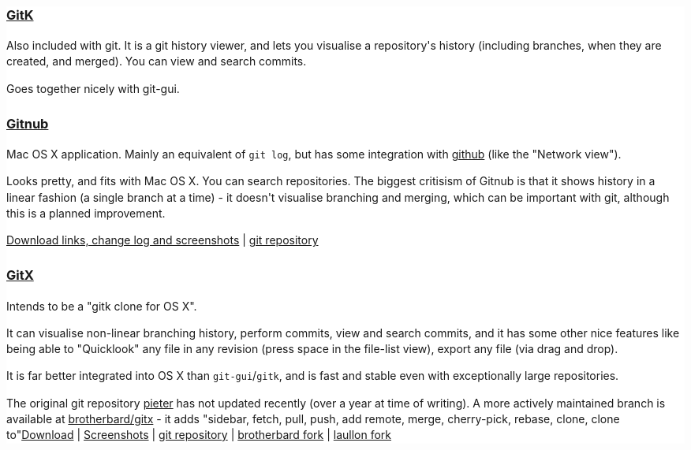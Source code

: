 <div class="vspace">

</div>

### [GitK](http://www.kernel.org/pub/software/scm/git/docs/gitk.html)

Also included with git. It is a git history viewer, and lets you
visualise a repository's history (including branches, when they are
created, and merged). You can view and search commits.

Goes together nicely with git-gui.

<div class="vspace">

</div>

### [Gitnub](http://github.com/Caged/gitnub/wikis)

Mac OS X application. Mainly an equivalent of `git log`, but has some
integration with [github](http://github.com/Caged/gitnub/tree/master)
(like the "Network view").

Looks pretty, and fits with Mac OS X. You can search repositories. The
biggest critisism of Gitnub is that it shows history in a linear fashion
(a single branch at a time) - it doesn't visualise branching and
merging, which can be important with git, although this is a planned
improvement.

[Download links, change log and
screenshots](http://github.com/Caged/gitnub/wikis) | [git
repository](http://github.com/Caged/gitnub/tree/master)

<div class="vspace">

</div>

### [GitX](http://gitx.frim.nl/)

Intends to be a "gitk clone for OS X".

It can visualise non-linear branching history, perform commits, view and
search commits, and it has some other nice features like being able to
"Quicklook" any file in any revision (press space in the file-list
view), export any file (via drag and drop).

It is far better integrated into OS X than `git-gui`/`gitk`, and is fast
and stable even with exceptionally large repositories.

The original git repository [pieter](https://github.com/pieter) has not
updated recently (over a year at time of writing). A more actively
maintained branch is available at
[brotherbard/gitx](https://github.com/brotherbard/gitx) - it adds
"sidebar, fetch, pull, push, add remote, merge, cherry-pick, rebase,
clone, clone to"[Download](http://gitx.frim.nl/index.html) |
[Screenshots](http://gitx.frim.nl/seeit.html) | [git
repository](http://github.com/pieter/gitx/tree/master) | [brotherbard
fork](https://github.com/brotherbard/gitx) | [laullon
fork](http://gitx.laullon.com/)
